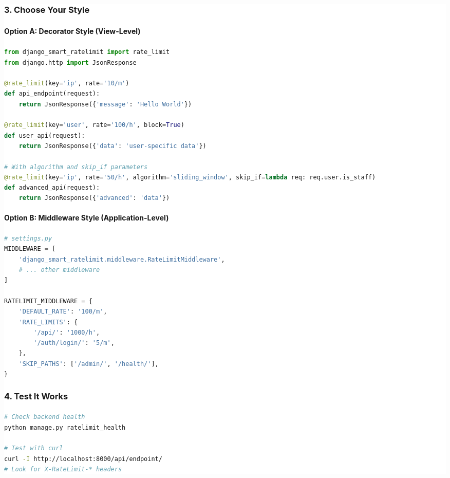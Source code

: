 ### 3. Choose Your Style

#### Option A: Decorator Style (View-Level)

```python
from django_smart_ratelimit import rate_limit
from django.http import JsonResponse

@rate_limit(key='ip', rate='10/m')
def api_endpoint(request):
    return JsonResponse({'message': 'Hello World'})

@rate_limit(key='user', rate='100/h', block=True)
def user_api(request):
    return JsonResponse({'data': 'user-specific data'})

# With algorithm and skip_if parameters
@rate_limit(key='ip', rate='50/h', algorithm='sliding_window', skip_if=lambda req: req.user.is_staff)
def advanced_api(request):
    return JsonResponse({'advanced': 'data'})
```

#### Option B: Middleware Style (Application-Level)

```python
# settings.py
MIDDLEWARE = [
    'django_smart_ratelimit.middleware.RateLimitMiddleware',
    # ... other middleware
]

RATELIMIT_MIDDLEWARE = {
    'DEFAULT_RATE': '100/m',
    'RATE_LIMITS': {
        '/api/': '1000/h',
        '/auth/login/': '5/m',
    },
    'SKIP_PATHS': ['/admin/', '/health/'],
}
```

### 4. Test It Works

```bash
# Check backend health
python manage.py ratelimit_health

# Test with curl
curl -I http://localhost:8000/api/endpoint/
# Look for X-RateLimit-* headers
```
